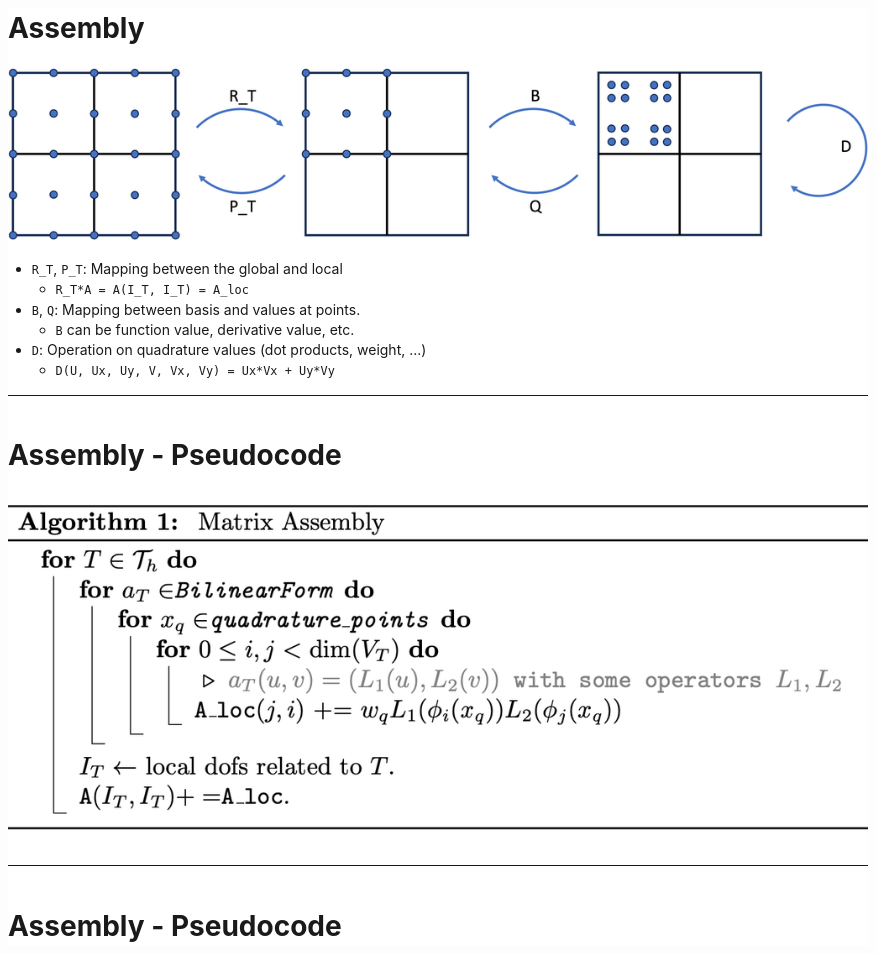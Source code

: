 
# Assembly

![assembly](./images/assembly.png)

* `R_T`, `P_T`: Mapping between the global and local
  * `R_T*A = A(I_T, I_T) = A_loc`
* `B`, `Q`: Mapping between basis and values at points.
  * `B` can be function value, derivative value, etc.
* `D`: Operation on quadrature values (dot products, weight, ...)
  * `D(U, Ux, Uy, V, Vx, Vy) = Ux*Vx + Uy*Vy`


---

# Assembly - Pseudocode

![pseudocode w:1000](images/assembly_pseudocode.png)

---

# Assembly - Pseudocode
